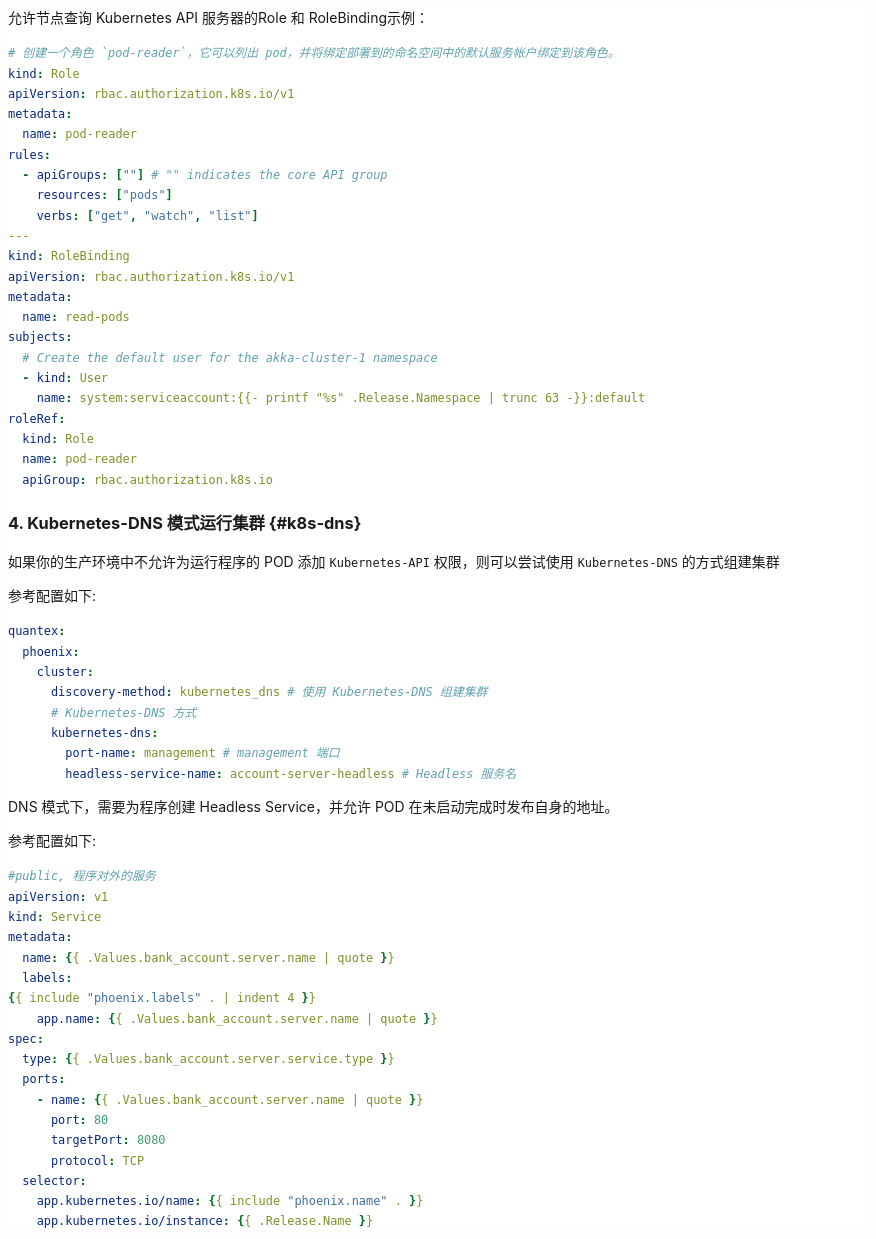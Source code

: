 允许节点查询 Kubernetes API 服务器的Role 和 RoleBinding示例：

```yaml
# 创建一个角色 `pod-reader`，它可以列出 pod，并将绑定部署到的命名空间中的默认服务帐户绑定到该角色。
kind: Role
apiVersion: rbac.authorization.k8s.io/v1
metadata:
  name: pod-reader
rules:
  - apiGroups: [""] # "" indicates the core API group
    resources: ["pods"]
    verbs: ["get", "watch", "list"]
---
kind: RoleBinding
apiVersion: rbac.authorization.k8s.io/v1
metadata:
  name: read-pods
subjects:
  # Create the default user for the akka-cluster-1 namespace
  - kind: User
    name: system:serviceaccount:{{- printf "%s" .Release.Namespace | trunc 63 -}}:default
roleRef:
  kind: Role
  name: pod-reader
  apiGroup: rbac.authorization.k8s.io
```

### 4. Kubernetes-DNS 模式运行集群 \{#k8s-dns\}

如果你的生产环境中不允许为运行程序的 POD 添加 `Kubernetes-API` 权限，则可以尝试使用 `Kubernetes-DNS` 的方式组建集群

参考配置如下:

```yaml
quantex:
  phoenix:
    cluster:
      discovery-method: kubernetes_dns # 使用 Kubernetes-DNS 组建集群
      # Kubernetes-DNS 方式
      kubernetes-dns:
        port-name: management # management 端口
        headless-service-name: account-server-headless # Headless 服务名
```

DNS 模式下，需要为程序创建 Headless Service，并允许 POD 在未启动完成时发布自身的地址。

参考配置如下:

```yaml
#public, 程序对外的服务
apiVersion: v1
kind: Service
metadata:
  name: {{ .Values.bank_account.server.name | quote }}
  labels:
{{ include "phoenix.labels" . | indent 4 }}
    app.name: {{ .Values.bank_account.server.name | quote }}
spec:
  type: {{ .Values.bank_account.server.service.type }}
  ports:
    - name: {{ .Values.bank_account.server.name | quote }}
      port: 80
      targetPort: 8080
      protocol: TCP
  selector:
    app.kubernetes.io/name: {{ include "phoenix.name" . }}
    app.kubernetes.io/instance: {{ .Release.Name }}
```